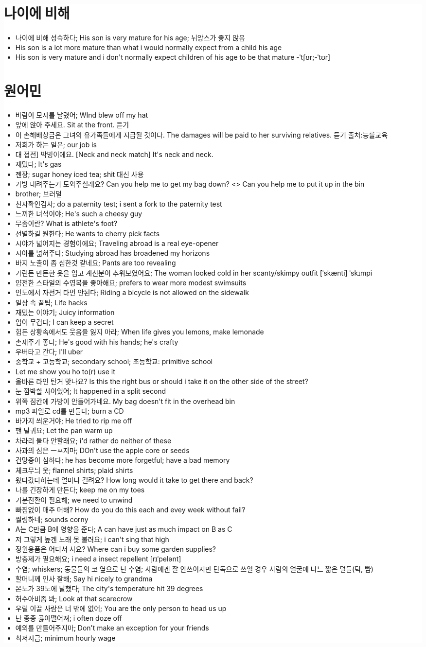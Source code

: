 # 나이에 비해
* 나이에 비해 성숙하다; His son is very mature for his age; 뉘앙스가 좋지 않음
 * His son is a lot more mature than what i would normally expect from a child his age
 * His son is very mature and i don't normally expect children of his age to be that mature -ˈtʃʊr;-ˈtʊr] 

# 원어민
* 바람이 모자를 날렸어; WInd blew off my hat
* 앞에 앉아 주세요. Sit at the front. 듣기
* 이 손해배상금은 그녀의 유가족들에게 지급될 것이다. The damages will be paid to her surviving relatives. 듣기 출처:능률교육
* 저희가 하는 일은; our job is 
* 대 접전] 박빙이에요. [Neck and neck match] It's neck and neck. 
* 재밌다; It's gas
* 젠장; sugar honey iced tea; shit 대신 사용
* 가방 내려주는거 도와주실래요? Can you help me to get my bag down? <> Can you help me to put it up in the bin
* brother; 브러덜
* 친자확인검사; do a paternity test; i sent a fork to the paternity test
* 느끼한 녀석이야; He's such a cheesy guy
* 무좀이란? What is athlete's foot?
* 선별하길 원한다; He wants to cherry pick facts
* 시야가 넓어지는 경험이에요; Traveling abroad is a real eye-opener
 * 시야를 넓혀주다; Studying abroad has broadened my horizons
* 바지 노출이 좀 심한것 같네요; Pants are too revealing
* 가린든 만든한 옷을 입고 계신분이 추워보였어요; The woman looked cold in her scanty/skimpy outfit  [ˈskænti]  ˈskɪmpi
* 얌전한 스타일의 수영복을 좋아해요; prefers to wear more modest swimsuits
* 인도에서 자전거 타면 안된다; Riding a bicycle is not allowed on the sidewalk
* 일상 속 꿀팁; Life hacks
* 재밌는 이야기; Juicy information
* 입이 무겁다; I can keep a secret
* 힘든 상황속에서도 웃음을 잃지 마라; When life gives you lemons, make lemonade
* 손재주가 좋다; He's good with his hands; he's crafty
* 우버타고 간다; I'll uber
* 중학교 + 고등학교; secondary school; 초등학교: primitive school
* Let me show you ho to(r) use it
* 올바른 라인 탄거 맞나요? Is this the right bus or should i take it on the other side of the street?
* 눈 깜박할 사이었어; It happened in a split second
* 위쪽 짐칸에 가방이 안들어가네요. My bag doesn't fit in the overhead bin
* mp3 파일로 cd를 만들다; burn a CD
* 바가지 씌운거야; He tried to rip me off
* 팬 달궈요; Let the pan warm up
* 차라리 둘다 안할래요; i'd rather do neither of these
* 사과의 심은 ㅡㅆ지마; DOn't use the apple core or seeds
* 건망증이 심하다; he has become more forgetful; have a bad memory
* 체크무늬 옷; flannel shirts; plaid shirts
* 왔다갔다하는데 얼마나 걸려요? How long would it take to get there and back?
* 나를 긴장하게 만든다; keep me on my toes
* 기분전환이 필요해; we need to unwind
* 빠짐없이 매주 머해? How do you do this each and evey week without fail?
* 썰렁하네; sounds corny
* A는 C만큼 B에 영향을 준다; A can have just as much impact on B as C
* 저 그렇게 높겐 노래 못 불러요; i can't sing that high
* 정원용품은 어디서 사요? Where can i buy some garden supplies?
* 방충제가 필요해요; i need a insect repellent  [rɪˈpelənt] 
* 수염; whiskers; 동물들의 코 옆으로 난 수염; 사람에겐 잘 안쓰이지만 단독으로 쓰일 경우 사람의 얼굴에 나느 짧은 털들(턱, 뺨)
* 할머니께 인사 잘해; Say hi nicely to grandma
* 온도가 39도에 달했다; The city's temperature hit 39 degrees
* 허수아비좀 봐; Look at that scarecrow
* 우릴 이끌 사람은 너 밖에 없어; You are the only person to head us up
* 난 종종 곯아떨어져; i often doze off
* 예외를  만들어주지마; Don't make an exception for your friends
* 최저시급; minimum hourly wage